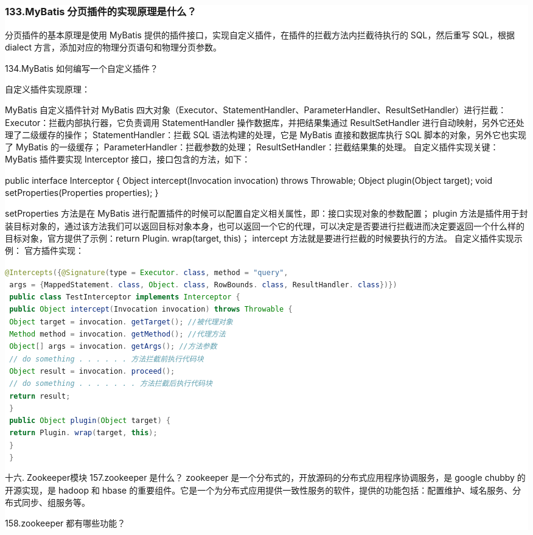 ### 133.MyBatis 分页插件的实现原理是什么？

分页插件的基本原理是使用 MyBatis 提供的插件接口，实现自定义插件，在插件的拦截方法内拦截待执行的 SQL，然后重写 SQL，根据 dialect 方言，添加对应的物理分页语句和物理分页参数。

134.MyBatis 如何编写一个自定义插件？

自定义插件实现原理：

MyBatis 自定义插件针对 MyBatis 四大对象（Executor、StatementHandler、ParameterHandler、ResultSetHandler）进行拦截：
 Executor：拦截内部执行器，它负责调用 StatementHandler 操作数据库，并把结果集通过 ResultSetHandler 进行自动映射，另外它还处理了二级缓存的操作；
 StatementHandler：拦截 SQL 语法构建的处理，它是 MyBatis 直接和数据库执行 SQL 脚本的对象，另外它也实现了 MyBatis 的一级缓存；
 ParameterHandler：拦截参数的处理；
 ResultSetHandler：拦截结果集的处理。
 自定义插件实现关键：
 MyBatis 插件要实现 Interceptor 接口，接口包含的方法，如下：

public interface Interceptor { 
 Object intercept(Invocation invocation) throws Throwable; 
 Object plugin(Object target); 
 void setProperties(Properties properties);
 }

 setProperties 方法是在 MyBatis 进行配置插件的时候可以配置自定义相关属性，即：接口实现对象的参数配置；
 plugin 方法是插件用于封装目标对象的，通过该方法我们可以返回目标对象本身，也可以返回一个它的代理，可以决定是否要进行拦截进而决定要返回一个什么样的目标对象，官方提供了示例：return Plugin. wrap(target, this)；
 intercept 方法就是要进行拦截的时候要执行的方法。
 自定义插件实现示例：
 官方插件实现：

```java
@Intercepts({@Signature(type = Executor. class, method = "query",
 args = {MappedStatement. class, Object. class, RowBounds. class, ResultHandler. class})})
 public class TestInterceptor implements Interceptor {
 public Object intercept(Invocation invocation) throws Throwable {
 Object target = invocation. getTarget(); //被代理对象
 Method method = invocation. getMethod(); //代理方法
 Object[] args = invocation. getArgs(); //方法参数
 // do something . . . . . . 方法拦截前执行代码块
 Object result = invocation. proceed();
 // do something . . . . . . . 方法拦截后执行代码块
 return result;
 }
 public Object plugin(Object target) {
 return Plugin. wrap(target, this);
 }
 }
```

十六. Zookeeper模块
 157.zookeeper 是什么？
 zookeeper 是一个分布式的，开放源码的分布式应用程序协调服务，是 google chubby 的开源实现，是 hadoop 和 hbase 的重要组件。它是一个为分布式应用提供一致性服务的软件，提供的功能包括：配置维护、域名服务、分布式同步、组服务等。

158.zookeeper 都有哪些功能？
